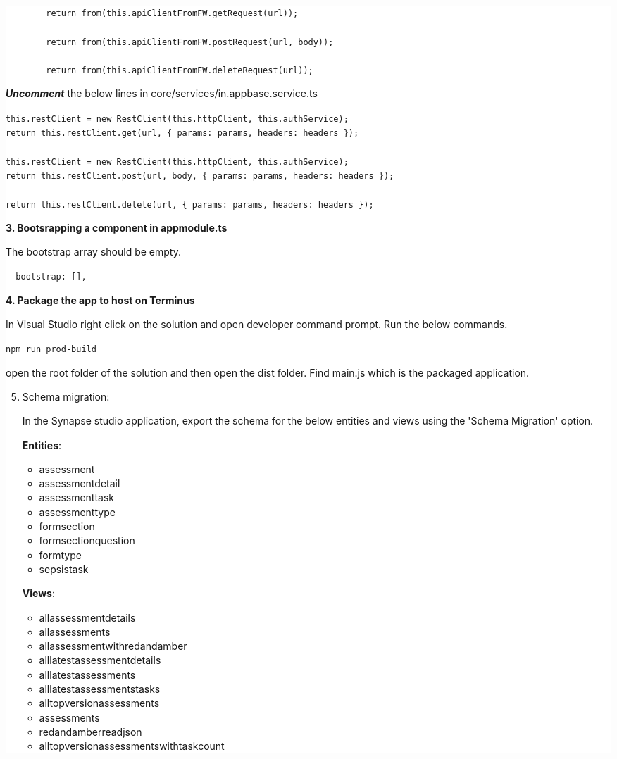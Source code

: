 ```
        return from(this.apiClientFromFW.getRequest(url));

        return from(this.apiClientFromFW.postRequest(url, body));

        return from(this.apiClientFromFW.deleteRequest(url));
```

***Uncomment*** the below lines in core/services/in.appbase.service.ts

```
this.restClient = new RestClient(this.httpClient, this.authService);
return this.restClient.get(url, { params: params, headers: headers });

this.restClient = new RestClient(this.httpClient, this.authService);
return this.restClient.post(url, body, { params: params, headers: headers });

return this.restClient.delete(url, { params: params, headers: headers });
```

**3. Bootsrapping a component in appmodule.ts**

The bootstrap array should be empty.

```
  bootstrap: [],
```

**4. Package the app to host on Terminus**

In Visual Studio right click on the solution and open developer command prompt. Run the below commands.

```
npm run prod-build
```

open the root folder of the solution and then open the dist folder. Find main.js which is the packaged application.

5. Schema migration:

   In the Synapse studio application, export the schema for the below entities and views using the 'Schema Migration' option.

   **Entities**:

   - assessment
   - assessmentdetail
   - assessmenttask
   - assessmenttype
   - formsection
   - formsectionquestion
   - formtype
   - sepsistask

   **Views**:

   - allassessmentdetails
   - allassessments
   - allassessmentwithredandamber
   - alllatestassessmentdetails
   - alllatestassessments
   - alllatestassessmentstasks
   - alltopversionassessments
   - assessments
   - redandamberreadjson
   - alltopversionassessmentswithtaskcount
